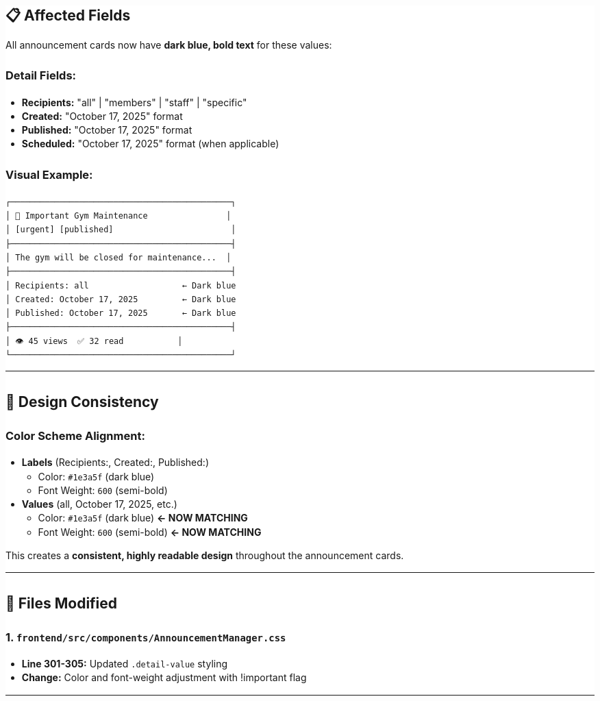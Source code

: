 
## 📋 Affected Fields

All announcement cards now have **dark blue, bold text** for these values:

### Detail Fields:

- **Recipients:** "all" | "members" | "staff" | "specific"
- **Created:** "October 17, 2025" format
- **Published:** "October 17, 2025" format
- **Scheduled:** "October 17, 2025" format (when applicable)

### Visual Example:

```
┌─────────────────────────────────────────────┐
│ 📢 Important Gym Maintenance                │
│ [urgent] [published]                        │
├─────────────────────────────────────────────┤
│ The gym will be closed for maintenance...  │
├─────────────────────────────────────────────┤
│ Recipients: all                   ← Dark blue
│ Created: October 17, 2025         ← Dark blue
│ Published: October 17, 2025       ← Dark blue
├─────────────────────────────────────────────┤
│ 👁️ 45 views  ✅ 32 read           │
└─────────────────────────────────────────────┘
```

---

## 🎨 Design Consistency

### Color Scheme Alignment:

- **Labels** (Recipients:, Created:, Published:)
  - Color: `#1e3a5f` (dark blue)
  - Font Weight: `600` (semi-bold)
- **Values** (all, October 17, 2025, etc.)
  - Color: `#1e3a5f` (dark blue) **← NOW MATCHING**
  - Font Weight: `600` (semi-bold) **← NOW MATCHING**

This creates a **consistent, highly readable design** throughout the announcement cards.

---

## 📂 Files Modified

### 1. **`frontend/src/components/AnnouncementManager.css`**

- **Line 301-305:** Updated `.detail-value` styling
- **Change:** Color and font-weight adjustment with !important flag

---
